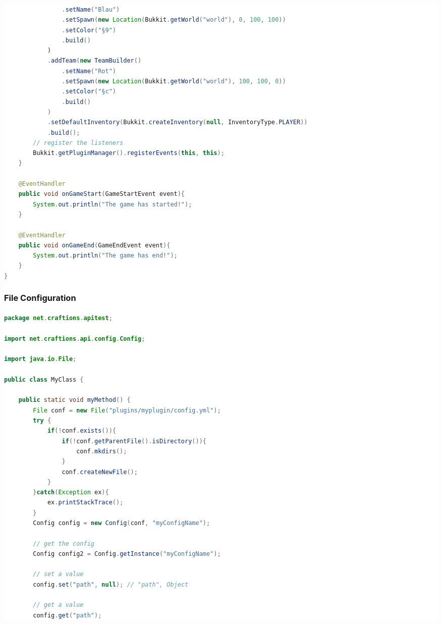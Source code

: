 ```java
                .setName("Blau")
                .setSpawn(new Location(Bukkit.getWorld("world"), 0, 100, 100))
                .setColor("§9")
                .build()
            )
            .addTeam(new TeamBuilder()
                .setName("Rot")
                .setSpawn(new Location(Bukkit.getWorld("world"), 100, 100, 0))
                .setColor("§c")
                .build()
            )
            .setDefaultInventory(Bukkit.createInventory(null, InventoryType.PLAYER))
            .build();
        // register the listeners
        Bukkit.getPluginManager().registerEvents(this, this);
    }

    @EventHandler
    public void onGameStart(GameStartEvent event){
        System.out.println("The game has started!");
    }

    @EventHandler
    public void onGameEnd(GameEndEvent event){
        System.out.println("The game has end!");
    }
}

```

### File Configuration

```java
package net.craftions.apitest;

import net.craftions.api.config.Config;

import java.io.File;

public class MyClass {

    public static void myMethod() {
        File conf = new File("plugins/myplugin/config.yml");
        try {
            if(!conf.exists()){
                if(!conf.getParentFile().isDirectory()){
                    conf.mkdirs();
                }
                conf.createNewFile();
            }
        }catch(Exception ex){
            ex.printStackTrace();
        }
        Config config = new Config(conf, "myConfigName");

        // get the config
        Config config2 = Config.getInstance("myConfigName");

        // set a value
        config.set("path", null); // "path", Object
        
        // get a value
        config.get("path");
```